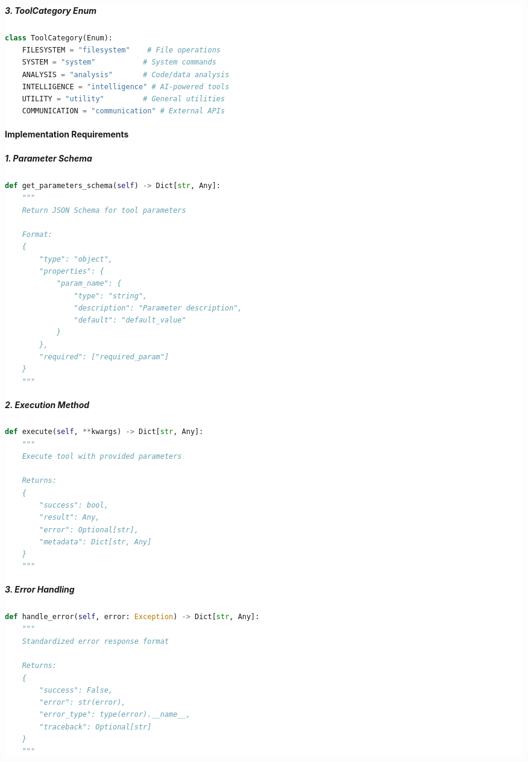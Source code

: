 ##### 3. **ToolCategory Enum**
```python
class ToolCategory(Enum):
    FILESYSTEM = "filesystem"    # File operations
    SYSTEM = "system"           # System commands
    ANALYSIS = "analysis"       # Code/data analysis
    INTELLIGENCE = "intelligence" # AI-powered tools
    UTILITY = "utility"         # General utilities
    COMMUNICATION = "communication" # External APIs
```

#### Implementation Requirements

##### 1. **Parameter Schema**
```python
def get_parameters_schema(self) -> Dict[str, Any]:
    """
    Return JSON Schema for tool parameters
    
    Format:
    {
        "type": "object",
        "properties": {
            "param_name": {
                "type": "string",
                "description": "Parameter description",
                "default": "default_value"
            }
        },
        "required": ["required_param"]
    }
    """
```

##### 2. **Execution Method**
```python
def execute(self, **kwargs) -> Dict[str, Any]:
    """
    Execute tool with provided parameters
    
    Returns:
    {
        "success": bool,
        "result": Any,
        "error": Optional[str],
        "metadata": Dict[str, Any]
    }
    """
```

##### 3. **Error Handling**
```python
def handle_error(self, error: Exception) -> Dict[str, Any]:
    """
    Standardized error response format
    
    Returns:
    {
        "success": False,
        "error": str(error),
        "error_type": type(error).__name__,
        "traceback": Optional[str]
    }
    """
```
